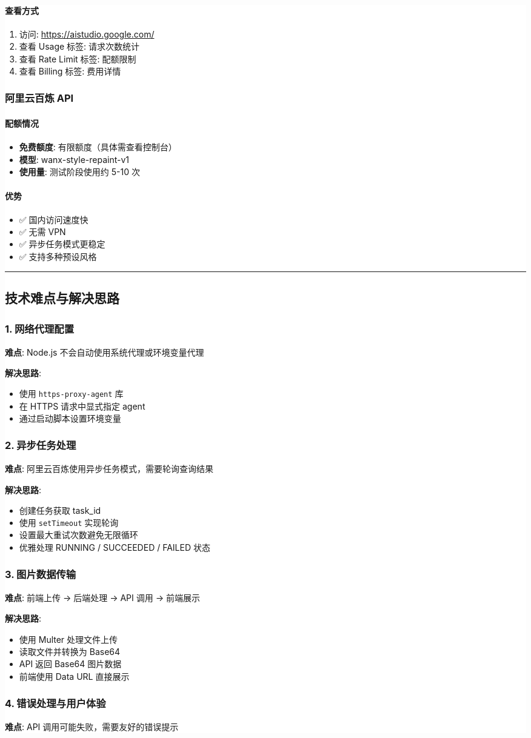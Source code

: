 #### 查看方式
1. 访问: https://aistudio.google.com/
2. 查看 Usage 标签: 请求次数统计
3. 查看 Rate Limit 标签: 配额限制
4. 查看 Billing 标签: 费用详情

### 阿里云百炼 API

#### 配额情况
- **免费额度**: 有限额度（具体需查看控制台）
- **模型**: wanx-style-repaint-v1
- **使用量**: 测试阶段使用约 5-10 次

#### 优势
- ✅ 国内访问速度快
- ✅ 无需 VPN
- ✅ 异步任务模式更稳定
- ✅ 支持多种预设风格

---

## 技术难点与解决思路

### 1. 网络代理配置
**难点**: Node.js 不会自动使用系统代理或环境变量代理

**解决思路**:
- 使用 `https-proxy-agent` 库
- 在 HTTPS 请求中显式指定 agent
- 通过启动脚本设置环境变量

### 2. 异步任务处理
**难点**: 阿里云百炼使用异步任务模式，需要轮询查询结果

**解决思路**:
- 创建任务获取 task_id
- 使用 `setTimeout` 实现轮询
- 设置最大重试次数避免无限循环
- 优雅处理 RUNNING / SUCCEEDED / FAILED 状态

### 3. 图片数据传输
**难点**: 前端上传 → 后端处理 → API 调用 → 前端展示

**解决思路**:
- 使用 Multer 处理文件上传
- 读取文件并转换为 Base64
- API 返回 Base64 图片数据
- 前端使用 Data URL 直接展示

### 4. 错误处理与用户体验
**难点**: API 调用可能失败，需要友好的错误提示
